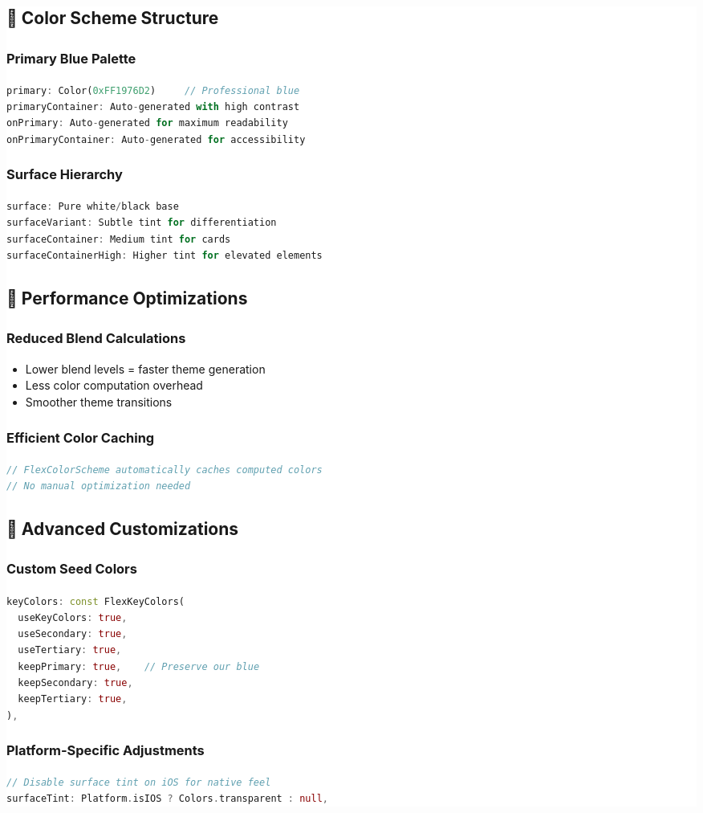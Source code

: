 ## 🎨 **Color Scheme Structure**

### **Primary Blue Palette**
```dart
primary: Color(0xFF1976D2)     // Professional blue
primaryContainer: Auto-generated with high contrast
onPrimary: Auto-generated for maximum readability
onPrimaryContainer: Auto-generated for accessibility
```

### **Surface Hierarchy**
```dart
surface: Pure white/black base
surfaceVariant: Subtle tint for differentiation  
surfaceContainer: Medium tint for cards
surfaceContainerHigh: Higher tint for elevated elements
```

## 🚀 **Performance Optimizations**

### **Reduced Blend Calculations**
- Lower blend levels = faster theme generation
- Less color computation overhead
- Smoother theme transitions

### **Efficient Color Caching**
```dart
// FlexColorScheme automatically caches computed colors
// No manual optimization needed
```

## 🔧 **Advanced Customizations**

### **Custom Seed Colors**
```dart
keyColors: const FlexKeyColors(
  useKeyColors: true,
  useSecondary: true,
  useTertiary: true,
  keepPrimary: true,    // Preserve our blue
  keepSecondary: true,
  keepTertiary: true,
),
```

### **Platform-Specific Adjustments**
```dart
// Disable surface tint on iOS for native feel
surfaceTint: Platform.isIOS ? Colors.transparent : null,
```
